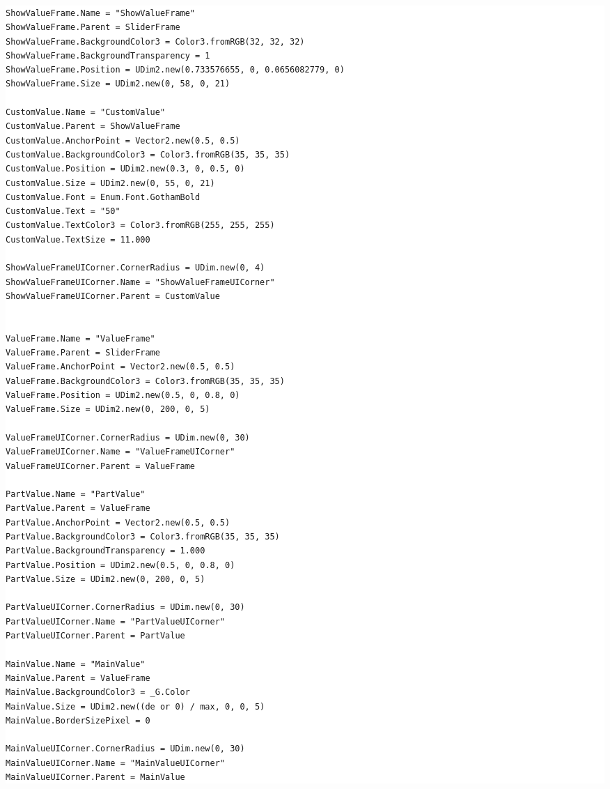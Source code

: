     ShowValueFrame.Name = "ShowValueFrame"
    ShowValueFrame.Parent = SliderFrame
    ShowValueFrame.BackgroundColor3 = Color3.fromRGB(32, 32, 32)
    ShowValueFrame.BackgroundTransparency = 1
    ShowValueFrame.Position = UDim2.new(0.733576655, 0, 0.0656082779, 0)
    ShowValueFrame.Size = UDim2.new(0, 58, 0, 21)
    
    CustomValue.Name = "CustomValue"
    CustomValue.Parent = ShowValueFrame
    CustomValue.AnchorPoint = Vector2.new(0.5, 0.5)
    CustomValue.BackgroundColor3 = Color3.fromRGB(35, 35, 35)
    CustomValue.Position = UDim2.new(0.3, 0, 0.5, 0)
    CustomValue.Size = UDim2.new(0, 55, 0, 21)
    CustomValue.Font = Enum.Font.GothamBold
    CustomValue.Text = "50"
    CustomValue.TextColor3 = Color3.fromRGB(255, 255, 255)
    CustomValue.TextSize = 11.000
    
    ShowValueFrameUICorner.CornerRadius = UDim.new(0, 4)
    ShowValueFrameUICorner.Name = "ShowValueFrameUICorner"
    ShowValueFrameUICorner.Parent = CustomValue
    
    
    ValueFrame.Name = "ValueFrame"
    ValueFrame.Parent = SliderFrame
    ValueFrame.AnchorPoint = Vector2.new(0.5, 0.5)
    ValueFrame.BackgroundColor3 = Color3.fromRGB(35, 35, 35)
    ValueFrame.Position = UDim2.new(0.5, 0, 0.8, 0)
    ValueFrame.Size = UDim2.new(0, 200, 0, 5)
    
    ValueFrameUICorner.CornerRadius = UDim.new(0, 30)
    ValueFrameUICorner.Name = "ValueFrameUICorner"
    ValueFrameUICorner.Parent = ValueFrame
    
    PartValue.Name = "PartValue"
    PartValue.Parent = ValueFrame
    PartValue.AnchorPoint = Vector2.new(0.5, 0.5)
    PartValue.BackgroundColor3 = Color3.fromRGB(35, 35, 35)
    PartValue.BackgroundTransparency = 1.000
    PartValue.Position = UDim2.new(0.5, 0, 0.8, 0)
    PartValue.Size = UDim2.new(0, 200, 0, 5)
    
    PartValueUICorner.CornerRadius = UDim.new(0, 30)
    PartValueUICorner.Name = "PartValueUICorner"
    PartValueUICorner.Parent = PartValue
    
    MainValue.Name = "MainValue"
    MainValue.Parent = ValueFrame
    MainValue.BackgroundColor3 = _G.Color
    MainValue.Size = UDim2.new((de or 0) / max, 0, 0, 5)
    MainValue.BorderSizePixel = 0
    
    MainValueUICorner.CornerRadius = UDim.new(0, 30)
    MainValueUICorner.Name = "MainValueUICorner"
    MainValueUICorner.Parent = MainValue
    